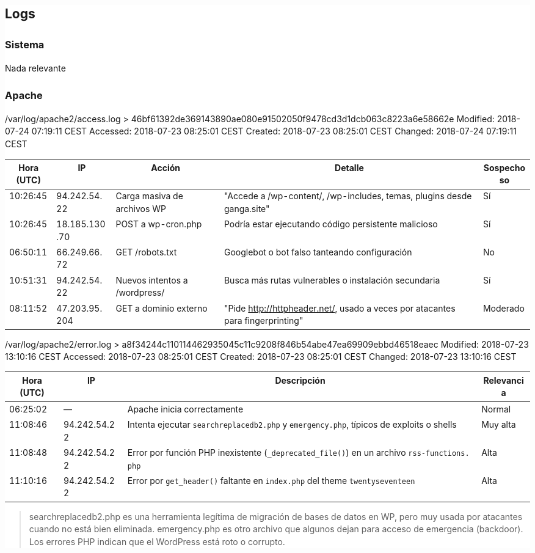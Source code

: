 ## Logs

### Sistema

Nada relevante

### Apache

/var/log/apache2/access.log > 46bf61392de369143890ae080e91502050f9478cd3d1dcb063c8223a6e58662e
Modified:
2018-07-24 07:19:11 CEST
Accessed:
2018-07-23 08:25:01 CEST
Created:
2018-07-23 08:25:01 CEST
Changed:
2018-07-24 07:19:11 CEST

| Hora (UTC) | IP            | Acción                        | Detalle                                                                        | Sospechoso |
|------------|---------------|-------------------------------|--------------------------------------------------------------------------------|------------|
|  10:26:45  | 94.242.54.22  | Carga masiva de archivos WP   | "Accede a /wp-content/, /wp-includes, temas, plugins desde ganga.site"         | Sí         |
|  10:26:45  | 18.185.130.70 | POST a wp-cron.php            | Podría estar ejecutando código persistente malicioso                           | Sí         |
|  06:50:11  | 66.249.66.72  | GET /robots.txt               | Googlebot o bot falso tanteando configuración                                  | No         |
|  10:51:31  | 94.242.54.22  | Nuevos intentos a /wordpress/ | Busca más rutas vulnerables o instalación secundaria                           | Sí         |
|  08:11:52  | 47.203.95.204 | GET a dominio externo         | "Pide http://httpheader.net/, usado a veces por atacantes para fingerprinting" | Moderado   |

/var/log/apache2/error.log > a8f34244c110114462935045c11c9208f846b54abe47ea69909ebbd46518eaec
Modified:
2018-07-23 13:10:16 CEST
Accessed:
2018-07-23 08:25:01 CEST
Created:
2018-07-23 08:25:01 CEST
Changed:
2018-07-23 13:10:16 CEST

| Hora (UTC) | IP           | Descripción                                                                                 | Relevancia |
|------------|--------------|---------------------------------------------------------------------------------------------|------------|
| 06:25:02   | —            | Apache inicia correctamente                                                                 | Normal     |
| 11:08:46   | 94.242.54.22 | Intenta ejecutar `searchreplacedb2.php` y `emergency.php`, típicos de exploits o shells     | Muy alta   |
| 11:08:48   | 94.242.54.22 | Error por función PHP inexistente (`_deprecated_file()`) en un archivo `rss-functions.php`  | Alta       |
| 11:10:16   | 94.242.54.22 | Error por `get_header()` faltante en `index.php` del theme `twentyseventeen`                | Alta       |

> searchreplacedb2.php es una herramienta legítima de migración de bases de datos en WP, pero muy usada por atacantes cuando no está bien eliminada.
> emergency.php es otro archivo que algunos dejan para acceso de emergencia (backdoor).
> Los errores PHP indican que el WordPress está roto o corrupto.
